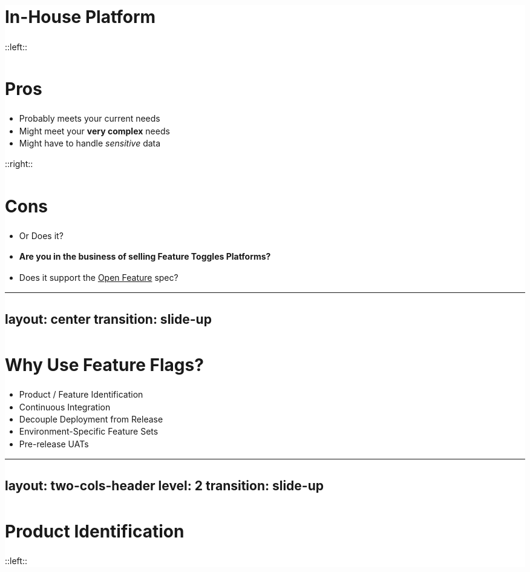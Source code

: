 # In-House Platform

::left::
# Pros
- Probably meets your current needs
- Might meet your **very complex** needs
- Might have to handle _sensitive_ data

::right::
# Cons
- Or Does it?
- **Are you in the business of selling Feature Toggles Platforms?**

- Does it support the [Open Feature](https://openfeature.dev/) spec?

---
layout: center
transition: slide-up
---

# Why Use Feature Flags?

- Product / Feature Identification
- Continuous Integration
- Decouple Deployment from Release
- Environment-Specific Feature Sets
- Pre-release UATs

---
layout: two-cols-header
level: 2
transition: slide-up
---

# Product Identification

::left::